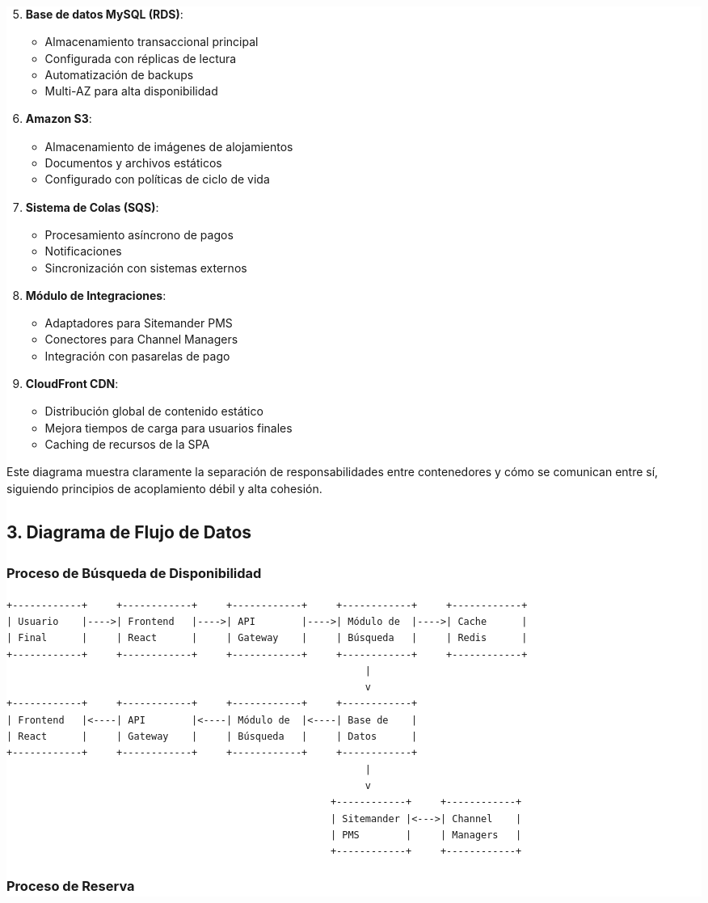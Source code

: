 5. **Base de datos MySQL (RDS)**:
   - Almacenamiento transaccional principal
   - Configurada con réplicas de lectura
   - Automatización de backups
   - Multi-AZ para alta disponibilidad

6. **Amazon S3**:
   - Almacenamiento de imágenes de alojamientos
   - Documentos y archivos estáticos
   - Configurado con políticas de ciclo de vida

7. **Sistema de Colas (SQS)**:
   - Procesamiento asíncrono de pagos
   - Notificaciones
   - Sincronización con sistemas externos

8. **Módulo de Integraciones**:
   - Adaptadores para Sitemander PMS
   - Conectores para Channel Managers
   - Integración con pasarelas de pago

9. **CloudFront CDN**:
   - Distribución global de contenido estático
   - Mejora tiempos de carga para usuarios finales
   - Caching de recursos de la SPA

Este diagrama muestra claramente la separación de responsabilidades entre contenedores y cómo se comunican entre sí, siguiendo principios de acoplamiento débil y alta cohesión.

## 3. Diagrama de Flujo de Datos

### Proceso de Búsqueda de Disponibilidad

```
+------------+     +------------+     +------------+     +------------+     +------------+
| Usuario    |---->| Frontend   |---->| API        |---->| Módulo de  |---->| Cache      |
| Final      |     | React      |     | Gateway    |     | Búsqueda   |     | Redis      |
+------------+     +------------+     +------------+     +------------+     +------------+
                                                              |
                                                              v
+------------+     +------------+     +------------+     +------------+
| Frontend   |<----| API        |<----| Módulo de  |<----| Base de    |
| React      |     | Gateway    |     | Búsqueda   |     | Datos      |
+------------+     +------------+     +------------+     +------------+
                                                              |
                                                              v
                                                        +------------+     +------------+
                                                        | Sitemander |<--->| Channel    |
                                                        | PMS        |     | Managers   |
                                                        +------------+     +------------+
```

### Proceso de Reserva
